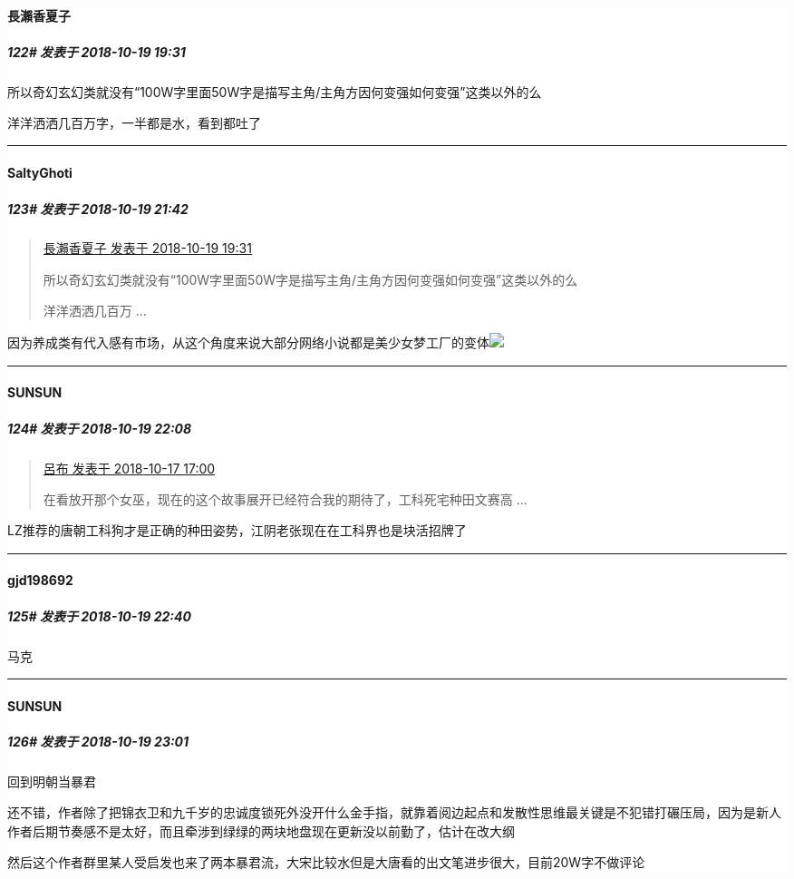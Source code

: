 ####  長瀨香夏子  
##### 122#       发表于 2018-10-19 19:31


所以奇幻玄幻类就没有“100W字里面50W字是描写主角/主角方因何变强如何变强”这类以外的么

洋洋洒洒几百万字，一半都是水，看到都吐了


-----

####  SaltyGhoti  
##### 123#       发表于 2018-10-19 21:42


<blockquote><a href="httphttps://bbs.saraba1st.com/2b/forum.php?mod=redirect&amp;goto=findpost&amp;pid=41316808&amp;ptid=1783074" target="_blank">長瀨香夏子 发表于 2018-10-19 19:31</a>

所以奇幻玄幻类就没有“100W字里面50W字是描写主角/主角方因何变强如何变强”这类以外的么

洋洋洒洒几百万 ...</blockquote>
因为养成类有代入感有市场，从这个角度来说大部分网络小说都是美少女梦工厂的变体<img src="https://static.saraba1st.com/image/smiley/face2017/067.png" referrerpolicy="no-referrer">


-----

####  SUNSUN  
##### 124#       发表于 2018-10-19 22:08


<blockquote><a href="httphttps://bbs.saraba1st.com/2b/forum.php?mod=redirect&amp;goto=findpost&amp;pid=41295539&amp;ptid=1783074" target="_blank">呂布 发表于 2018-10-17 17:00</a>

在看放开那个女巫，现在的这个故事展开已经符合我的期待了，工科死宅种田文赛高 ...</blockquote>
LZ推荐的唐朝工科狗才是正确的种田姿势，江阴老张现在在工科界也是块活招牌了


-----

####  gjd198692  
##### 125#       发表于 2018-10-19 22:40


马克


-----

####  SUNSUN  
##### 126#       发表于 2018-10-19 23:01


回到明朝当暴君

还不错，作者除了把锦衣卫和九千岁的忠诚度锁死外没开什么金手指，就靠着阅边起点和发散性思维最关键是不犯错打碾压局，因为是新人作者后期节奏感不是太好，而且牵涉到绿绿的两块地盘现在更新没以前勤了，估计在改大纲

然后这个作者群里某人受启发也来了两本暴君流，大宋比较水但是大唐看的出文笔进步很大，目前20W字不做评论

